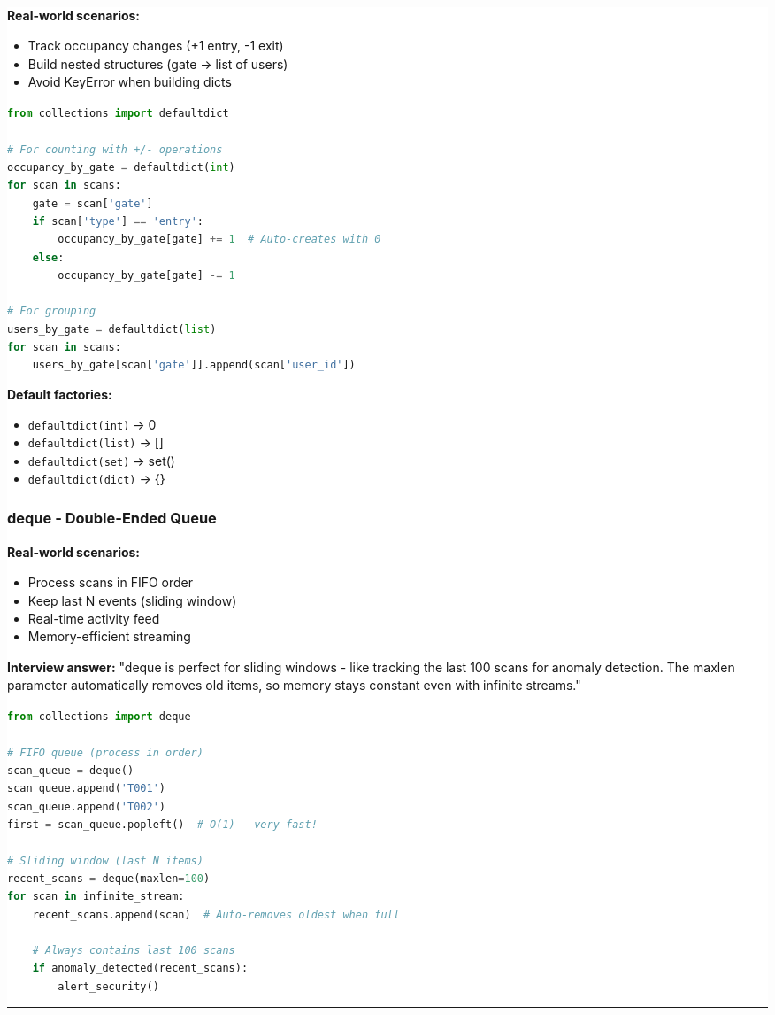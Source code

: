 **Real-world scenarios:**
- Track occupancy changes (+1 entry, -1 exit)
- Build nested structures (gate → list of users)
- Avoid KeyError when building dicts

```python
from collections import defaultdict

# For counting with +/- operations
occupancy_by_gate = defaultdict(int)
for scan in scans:
    gate = scan['gate']
    if scan['type'] == 'entry':
        occupancy_by_gate[gate] += 1  # Auto-creates with 0
    else:
        occupancy_by_gate[gate] -= 1

# For grouping
users_by_gate = defaultdict(list)
for scan in scans:
    users_by_gate[scan['gate']].append(scan['user_id'])
```

**Default factories:**
- `defaultdict(int)` → 0
- `defaultdict(list)` → []
- `defaultdict(set)` → set()
- `defaultdict(dict)` → {}

### deque - Double-Ended Queue

**Real-world scenarios:**
- Process scans in FIFO order
- Keep last N events (sliding window)
- Real-time activity feed
- Memory-efficient streaming

**Interview answer:** "deque is perfect for sliding windows - like tracking the last 100 scans for anomaly detection. The maxlen parameter automatically removes old items, so memory stays constant even with infinite streams."

```python
from collections import deque

# FIFO queue (process in order)
scan_queue = deque()
scan_queue.append('T001')
scan_queue.append('T002')
first = scan_queue.popleft()  # O(1) - very fast!

# Sliding window (last N items)
recent_scans = deque(maxlen=100)
for scan in infinite_stream:
    recent_scans.append(scan)  # Auto-removes oldest when full

    # Always contains last 100 scans
    if anomaly_detected(recent_scans):
        alert_security()
```

---